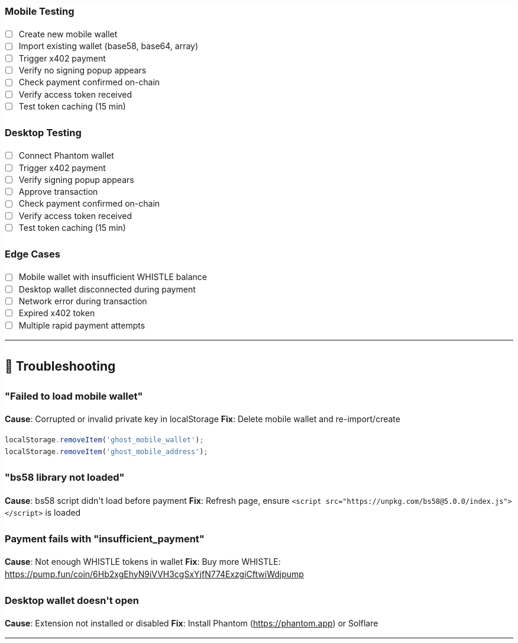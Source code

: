 ### Mobile Testing
- [ ] Create new mobile wallet
- [ ] Import existing wallet (base58, base64, array)
- [ ] Trigger x402 payment
- [ ] Verify no signing popup appears
- [ ] Check payment confirmed on-chain
- [ ] Verify access token received
- [ ] Test token caching (15 min)

### Desktop Testing
- [ ] Connect Phantom wallet
- [ ] Trigger x402 payment
- [ ] Verify signing popup appears
- [ ] Approve transaction
- [ ] Check payment confirmed on-chain
- [ ] Verify access token received
- [ ] Test token caching (15 min)

### Edge Cases
- [ ] Mobile wallet with insufficient WHISTLE balance
- [ ] Desktop wallet disconnected during payment
- [ ] Network error during transaction
- [ ] Expired x402 token
- [ ] Multiple rapid payment attempts

---

## 🐛 Troubleshooting

### "Failed to load mobile wallet"
**Cause**: Corrupted or invalid private key in localStorage
**Fix**: Delete mobile wallet and re-import/create

```javascript
localStorage.removeItem('ghost_mobile_wallet');
localStorage.removeItem('ghost_mobile_address');
```

### "bs58 library not loaded"
**Cause**: bs58 script didn't load before payment
**Fix**: Refresh page, ensure `<script src="https://unpkg.com/bs58@5.0.0/index.js"></script>` is loaded

### Payment fails with "insufficient_payment"
**Cause**: Not enough WHISTLE tokens in wallet
**Fix**: Buy more WHISTLE: https://pump.fun/coin/6Hb2xgEhyN9iVVH3cgSxYjfN774ExzgiCftwiWdjpump

### Desktop wallet doesn't open
**Cause**: Extension not installed or disabled
**Fix**: Install Phantom (https://phantom.app) or Solflare

---